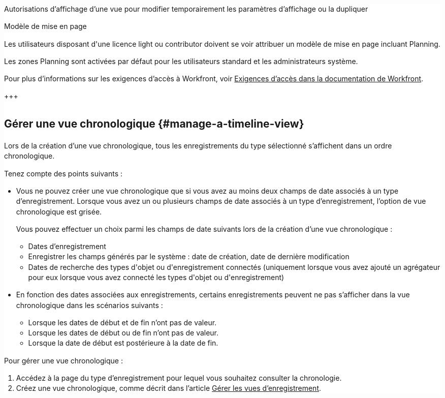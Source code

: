    <p>Autorisations d’affichage d’une vue pour modifier temporairement les paramètres d’affichage ou la dupliquer</p> </td> 
  </tr> 
<tr>
   <td role="rowheader"><p>Modèle de mise en page</p></td>
   <td> Les utilisateurs disposant d'une licence light ou contributor doivent se voir attribuer un modèle de mise en page incluant Planning.
   <p>Les zones Planning sont activées par défaut pour les utilisateurs standard et les administrateurs système.</p></div></li></ul>
</td>
  </tr> 
</tbody> 
</table>

Pour plus d’informations sur les exigences d’accès à Workfront, voir [Exigences d’accès dans la documentation de Workfront](/help/quicksilver/administration-and-setup/add-users/access-levels-and-object-permissions/access-level-requirements-in-documentation.md).

+++ 



## Gérer une vue chronologique {#manage-a-timeline-view}

Lors de la création d’une vue chronologique, tous les enregistrements du type sélectionné s’affichent dans un ordre chronologique.

Tenez compte des points suivants :

* Vous ne pouvez créer une vue chronologique que si vous avez au moins deux champs de date associés à un type d’enregistrement. Lorsque vous avez un ou plusieurs champs de date associés à un type d’enregistrement, l’option de vue chronologique est grisée.

  Vous pouvez effectuer un choix parmi les champs de date suivants lors de la création d’une vue chronologique :

   * Dates d’enregistrement
   * Enregistrer les champs générés par le système : date de création, date de dernière modification
   * Dates de recherche des types d&#39;objet ou d&#39;enregistrement connectés (uniquement lorsque vous avez ajouté un agrégateur pour eux lorsque vous avez connecté les types d&#39;objet ou d&#39;enregistrement)
* En fonction des dates associées aux enregistrements, certains enregistrements peuvent ne pas s’afficher dans la vue chronologique dans les scénarios suivants :

   * Lorsque les dates de début et de fin n’ont pas de valeur.
   * Lorsque les dates de début ou de fin n’ont pas de valeur.
   * Lorsque la date de début est postérieure à la date de fin.

Pour gérer une vue chronologique :

1. Accédez à la page du type d’enregistrement pour lequel vous souhaitez consulter la chronologie.
1. Créez une vue chronologique, comme décrit dans l’article [Gérer les vues d’enregistrement](/help/quicksilver/planning/views/manage-record-views.md).
